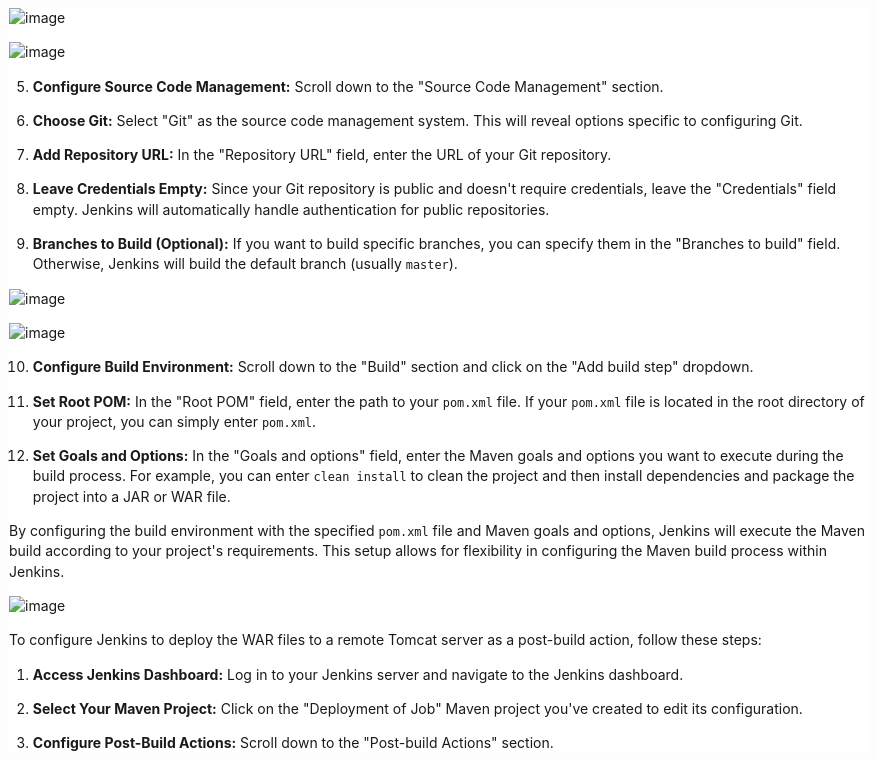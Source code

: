 ![image](https://github.com/pranav278/Simple_Devops_Project/assets/84725860/41ab6fb1-1440-4117-8ff7-f6022ddeb219)

![image](https://github.com/pranav278/Simple_Devops_Project/assets/84725860/a66c84b4-fa84-4f02-bb7b-d2b813e4938b)

5. **Configure Source Code Management:**
   Scroll down to the "Source Code Management" section.

6. **Choose Git:**
   Select "Git" as the source code management system. This will reveal options specific to configuring Git.

7. **Add Repository URL:**
   In the "Repository URL" field, enter the URL of your Git repository.

8. **Leave Credentials Empty:**
   Since your Git repository is public and doesn't require credentials, leave the "Credentials" field empty. Jenkins will automatically handle authentication for public repositories.

9. **Branches to Build (Optional):**
   If you want to build specific branches, you can specify them in the "Branches to build" field. Otherwise, Jenkins will build the default branch (usually `master`).

![image](https://github.com/pranav278/Simple_Devops_Project/assets/84725860/5584bbd0-22eb-48b1-b959-20a96c11ed09)

![image](https://github.com/pranav278/Simple_Devops_Project/assets/84725860/f6743744-54a0-4396-bc6c-e2af588b5ba7)

10. **Configure Build Environment:**
   Scroll down to the "Build" section and click on the "Add build step" dropdown.

11. **Set Root POM:**
   In the "Root POM" field, enter the path to your `pom.xml` file. If your `pom.xml` file is located in the root directory of your project, you can simply enter `pom.xml`.

12. **Set Goals and Options:**
   In the "Goals and options" field, enter the Maven goals and options you want to execute during the build process. For example, you can enter `clean install` to clean the project and then install dependencies and package the project into a JAR or WAR file.

By configuring the build environment with the specified `pom.xml` file and Maven goals and options, Jenkins will execute the Maven build according to your project's requirements. This setup allows for flexibility in configuring the Maven build process within Jenkins.
   
![image](https://github.com/pranav278/Simple_Devops_Project/assets/84725860/71a5d067-ea3c-436d-8dcd-164ad8f98884)

To configure Jenkins to deploy the WAR files to a remote Tomcat server as a post-build action, follow these steps:

1. **Access Jenkins Dashboard:**
   Log in to your Jenkins server and navigate to the Jenkins dashboard.

2. **Select Your Maven Project:**
   Click on the "Deployment of Job" Maven project you've created to edit its configuration.

3. **Configure Post-Build Actions:**
   Scroll down to the "Post-build Actions" section.
